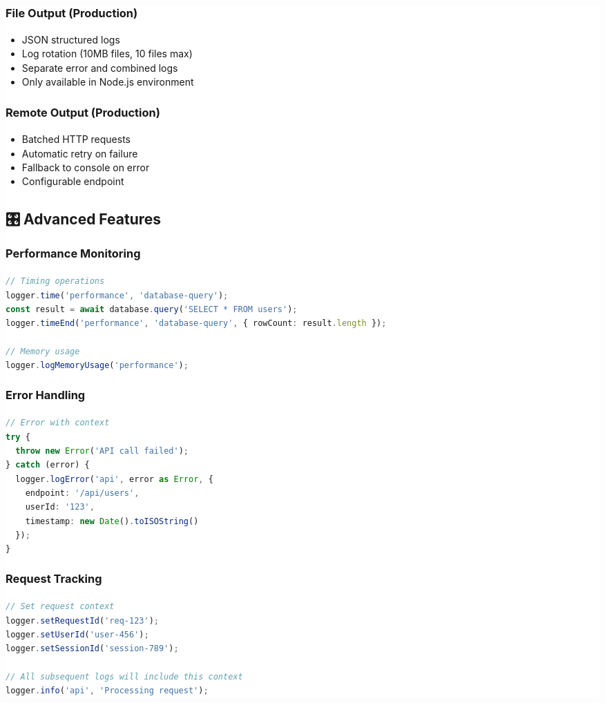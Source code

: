 ### File Output (Production)
- JSON structured logs
- Log rotation (10MB files, 10 files max)
- Separate error and combined logs
- Only available in Node.js environment

### Remote Output (Production)
- Batched HTTP requests
- Automatic retry on failure
- Fallback to console on error
- Configurable endpoint

## 🎛️ Advanced Features

### Performance Monitoring

```typescript
// Timing operations
logger.time('performance', 'database-query');
const result = await database.query('SELECT * FROM users');
logger.timeEnd('performance', 'database-query', { rowCount: result.length });

// Memory usage
logger.logMemoryUsage('performance');
```

### Error Handling

```typescript
// Error with context
try {
  throw new Error('API call failed');
} catch (error) {
  logger.logError('api', error as Error, { 
    endpoint: '/api/users',
    userId: '123',
    timestamp: new Date().toISOString()
  });
}
```

### Request Tracking

```typescript
// Set request context
logger.setRequestId('req-123');
logger.setUserId('user-456');
logger.setSessionId('session-789');

// All subsequent logs will include this context
logger.info('api', 'Processing request');
```
